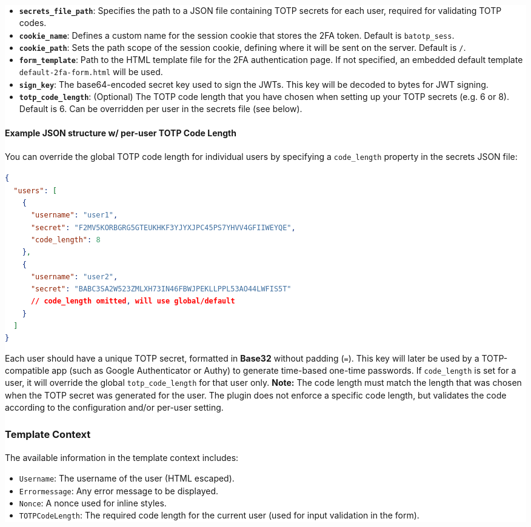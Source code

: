 - **`secrets_file_path`**: Specifies the path to a JSON file containing TOTP secrets for each user, required for validating TOTP codes.
- **`cookie_name`**: Defines a custom name for the session cookie that stores the 2FA token. Default is `batotp_sess`.
- **`cookie_path`**: Sets the path scope of the session cookie, defining where it will be sent on the server. Default is `/`.
- **`form_template`**: Path to the HTML template file for the 2FA authentication page. If not specified, an embedded default template `default-2fa-form.html` will be used.
- **`sign_key`**: The base64-encoded secret key used to sign the JWTs. This key will be decoded to bytes for JWT signing.
- **`totp_code_length`**: (Optional) The TOTP code length that you have chosen when setting up your TOTP secrets (e.g. 6 or 8). Default is 6. Can be overridden per user in the secrets file (see below).

#### Example JSON structure w/ per-user TOTP Code Length

You can override the global TOTP code length for individual users by specifying a `code_length` property in the secrets JSON file:

```json
{
  "users": [
    {
      "username": "user1",
      "secret": "F2MV5KORBGRG5GTEUKHKF3YJYXJPC45PS7YHVV4GFIIWEYQE",
      "code_length": 8
    },
    {
      "username": "user2",
      "secret": "BABC3SA2W523ZMLXH73IN46FBWJPEKLLPPL53AO44LWFIS5T"
      // code_length omitted, will use global/default
    }
  ]
}
```

Each user should have a unique TOTP secret, formatted in **Base32** without padding (`=`). This key will later be used by a TOTP-compatible app (such as Google Authenticator or Authy) to generate time-based one-time passwords.
If `code_length` is set for a user, it will override the global `totp_code_length` for that user only.
**Note:** The code length must match the length that was chosen when the TOTP secret was generated for the user. The plugin does not enforce a specific code length, but validates the code according to the configuration and/or per-user setting.

### Template Context

The available information in the template context includes:

- `Username`: The username of the user (HTML escaped).
- `Errormessage`: Any error message to be displayed.
- `Nonce`: A nonce used for inline styles.
- `TOTPCodeLength`: The required code length for the current user (used for input validation in the form).

